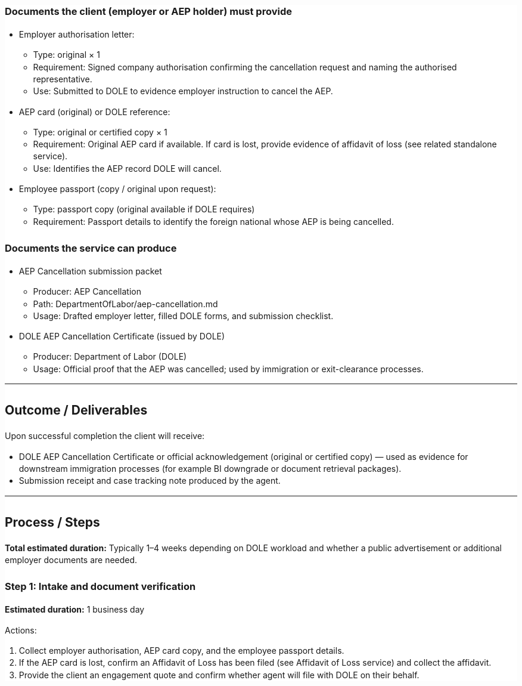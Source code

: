 ### Documents the client (employer or AEP holder) must provide

- Employer authorisation letter:
  - Type: original × 1
  - Requirement: Signed company authorisation confirming the cancellation request and naming the authorised representative.
  - Use: Submitted to DOLE to evidence employer instruction to cancel the AEP.

- AEP card (original) or DOLE reference:
  - Type: original or certified copy × 1
  - Requirement: Original AEP card if available. If card is lost, provide evidence of affidavit of loss (see related standalone service).
  - Use: Identifies the AEP record DOLE will cancel.

- Employee passport (copy / original upon request):
  - Type: passport copy (original available if DOLE requires)
  - Requirement: Passport details to identify the foreign national whose AEP is being cancelled.

### Documents the service can produce

- AEP Cancellation submission packet
  - Producer: AEP Cancellation
  - Path: DepartmentOfLabor/aep-cancellation.md
  - Usage: Drafted employer letter, filled DOLE forms, and submission checklist.

- DOLE AEP Cancellation Certificate (issued by DOLE)
  - Producer: Department of Labor (DOLE)
  - Usage: Official proof that the AEP was cancelled; used by immigration or exit-clearance processes.

---

## Outcome / Deliverables

Upon successful completion the client will receive:

- DOLE AEP Cancellation Certificate or official acknowledgement (original or certified copy) — used as evidence for downstream immigration processes (for example BI downgrade or document retrieval packages).
- Submission receipt and case tracking note produced by the agent.

---

## Process / Steps

**Total estimated duration:** Typically 1–4 weeks depending on DOLE workload and whether a public advertisement or additional employer documents are needed.

### Step 1: Intake and document verification

**Estimated duration:** 1 business day

Actions:
1. Collect employer authorisation, AEP card copy, and the employee passport details.
2. If the AEP card is lost, confirm an Affidavit of Loss has been filed (see Affidavit of Loss service) and collect the affidavit.
3. Provide the client an engagement quote and confirm whether agent will file with DOLE on their behalf.

